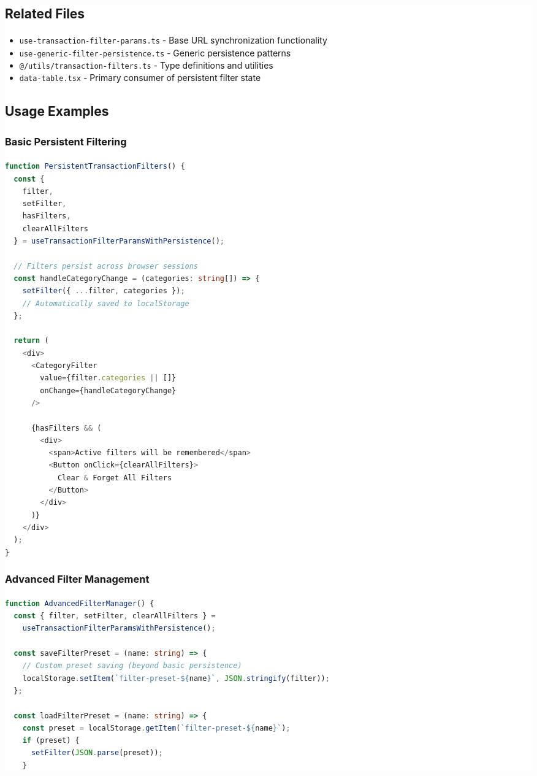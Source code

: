## Related Files

- `use-transaction-filter-params.ts` - Base URL synchronization functionality
- `use-generic-filter-persistence.ts` - Generic persistence patterns
- `@/utils/transaction-filters.ts` - Type definitions and utilities
- `data-table.tsx` - Primary consumer of persistent filter state

## Usage Examples

### Basic Persistent Filtering

```typescript
function PersistentTransactionFilters() {
  const {
    filter,
    setFilter,
    hasFilters,
    clearAllFilters
  } = useTransactionFilterParamsWithPersistence();

  // Filters persist across browser sessions
  const handleCategoryChange = (categories: string[]) => {
    setFilter({ ...filter, categories });
    // Automatically saved to localStorage
  };

  return (
    <div>
      <CategoryFilter
        value={filter.categories || []}
        onChange={handleCategoryChange}
      />

      {hasFilters && (
        <div>
          <span>Active filters will be remembered</span>
          <Button onClick={clearAllFilters}>
            Clear & Forget All Filters
          </Button>
        </div>
      )}
    </div>
  );
}
```

### Advanced Filter Management

```typescript
function AdvancedFilterManager() {
  const { filter, setFilter, clearAllFilters } =
    useTransactionFilterParamsWithPersistence();

  const saveFilterPreset = (name: string) => {
    // Custom preset saving (beyond basic persistence)
    localStorage.setItem(`filter-preset-${name}`, JSON.stringify(filter));
  };

  const loadFilterPreset = (name: string) => {
    const preset = localStorage.getItem(`filter-preset-${name}`);
    if (preset) {
      setFilter(JSON.parse(preset));
    }
```